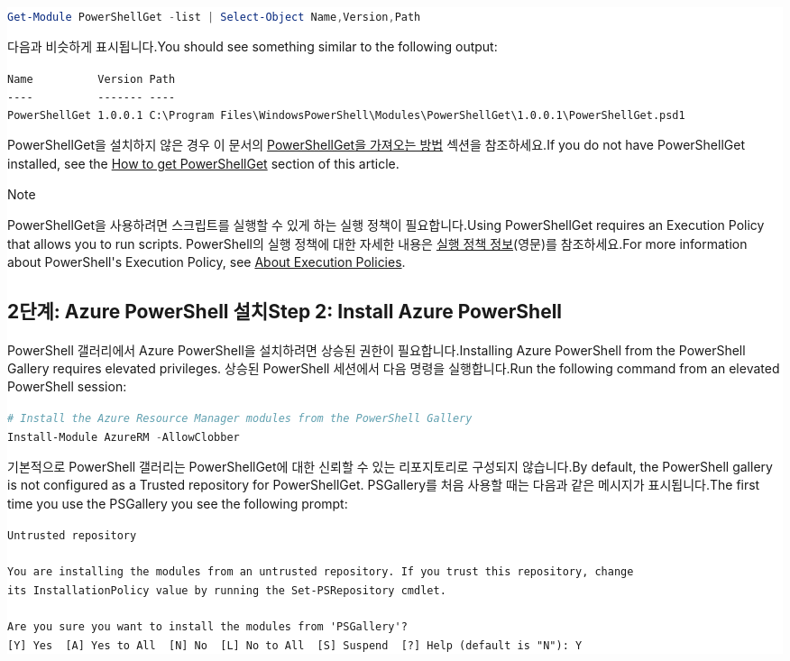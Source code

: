 ```powershell
Get-Module PowerShellGet -list | Select-Object Name,Version,Path
```

<span data-ttu-id="6b1a4-111">다음과 비슷하게 표시됩니다.</span><span class="sxs-lookup"><span data-stu-id="6b1a4-111">You should see something similar to the following output:</span></span>

```Output
Name          Version Path
----          ------- ----
PowerShellGet 1.0.0.1 C:\Program Files\WindowsPowerShell\Modules\PowerShellGet\1.0.0.1\PowerShellGet.psd1
```

<span data-ttu-id="6b1a4-112">PowerShellGet을 설치하지 않은 경우 이 문서의 [PowerShellGet을 가져오는 방법](#how-to-get-powershellget) 섹션을 참조하세요.</span><span class="sxs-lookup"><span data-stu-id="6b1a4-112">If you do not have PowerShellGet installed, see the [How to get PowerShellGet](#how-to-get-powershellget) section of this article.</span></span>

> [!NOTE]
> <span data-ttu-id="6b1a4-113">PowerShellGet을 사용하려면 스크립트를 실행할 수 있게 하는 실행 정책이 필요합니다.</span><span class="sxs-lookup"><span data-stu-id="6b1a4-113">Using PowerShellGet requires an Execution Policy that allows you to run scripts.</span></span> <span data-ttu-id="6b1a4-114">PowerShell의 실행 정책에 대한 자세한 내용은 [실행 정책 정보](/powershell/module/microsoft.powershell.core/about/about_execution_policies)(영문)를 참조하세요.</span><span class="sxs-lookup"><span data-stu-id="6b1a4-114">For more information about PowerShell's Execution Policy, see [About Execution Policies](/powershell/module/microsoft.powershell.core/about/about_execution_policies).</span></span>

## <a name="step-2-install-azure-powershell"></a><span data-ttu-id="6b1a4-115">2단계: Azure PowerShell 설치</span><span class="sxs-lookup"><span data-stu-id="6b1a4-115">Step 2: Install Azure PowerShell</span></span>

<span data-ttu-id="6b1a4-116">PowerShell 갤러리에서 Azure PowerShell을 설치하려면 상승된 권한이 필요합니다.</span><span class="sxs-lookup"><span data-stu-id="6b1a4-116">Installing Azure PowerShell from the PowerShell Gallery requires elevated privileges.</span></span> <span data-ttu-id="6b1a4-117">상승된 PowerShell 세션에서 다음 명령을 실행합니다.</span><span class="sxs-lookup"><span data-stu-id="6b1a4-117">Run the following command from an elevated PowerShell session:</span></span>

```powershell
# Install the Azure Resource Manager modules from the PowerShell Gallery
Install-Module AzureRM -AllowClobber
```

<span data-ttu-id="6b1a4-118">기본적으로 PowerShell 갤러리는 PowerShellGet에 대한 신뢰할 수 있는 리포지토리로 구성되지 않습니다.</span><span class="sxs-lookup"><span data-stu-id="6b1a4-118">By default, the PowerShell gallery is not configured as a Trusted repository for PowerShellGet.</span></span> <span data-ttu-id="6b1a4-119">PSGallery를 처음 사용할 때는 다음과 같은 메시지가 표시됩니다.</span><span class="sxs-lookup"><span data-stu-id="6b1a4-119">The first time you use the PSGallery you see the following prompt:</span></span>

```Output
Untrusted repository

You are installing the modules from an untrusted repository. If you trust this repository, change
its InstallationPolicy value by running the Set-PSRepository cmdlet.

Are you sure you want to install the modules from 'PSGallery'?
[Y] Yes  [A] Yes to All  [N] No  [L] No to All  [S] Suspend  [?] Help (default is "N"): Y
```
